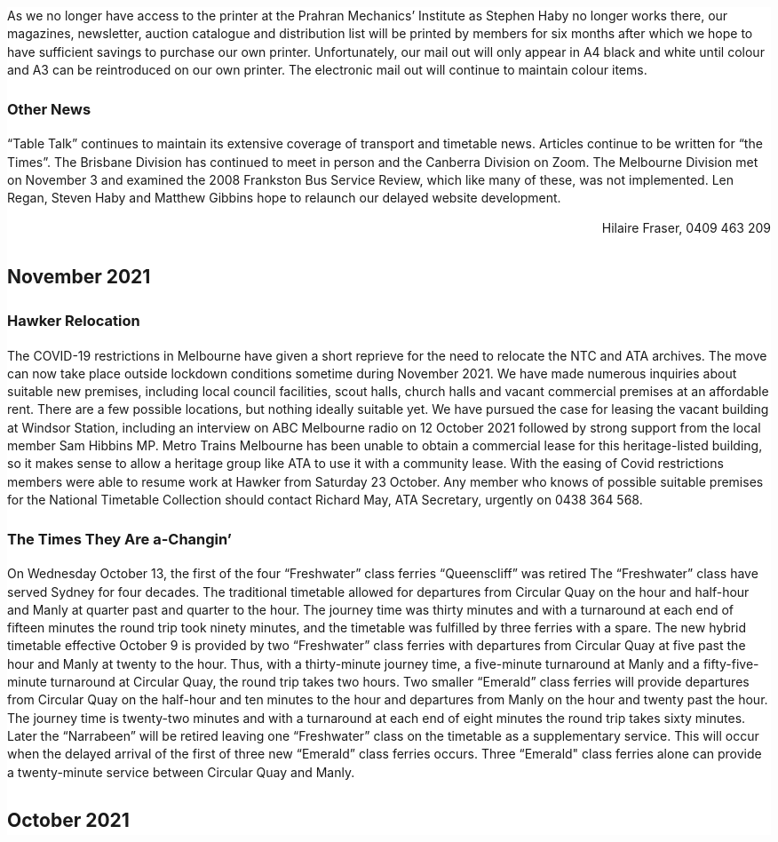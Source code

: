 As we no longer have access to the printer at the Prahran Mechanics’ Institute as Stephen Haby no longer works there, our magazines, newsletter, auction catalogue and distribution list will be printed by members for six months after which we hope to have sufficient savings to purchase our own printer. Unfortunately, our mail out will only appear in A4 black and white until colour and A3 can be reintroduced on our own printer. The electronic mail out will continue to maintain colour items.

### Other News

“Table Talk” continues to maintain its extensive coverage of transport and timetable news. Articles continue to be written for “the Times”. The Brisbane Division has continued to meet in person and the Canberra Division on Zoom. The Melbourne Division met on November 3 and examined the 2008 Frankston Bus Service Review, which like many of these, was not implemented. Len Regan, Steven Haby and Matthew Gibbins hope to relaunch our delayed website development.

<p style="text-align:right">Hilaire Fraser, <president@timetable.org.au> 0409 463 209</p>

## November 2021

### Hawker Relocation

The COVID-19 restrictions in Melbourne have given a short reprieve for the need to relocate the NTC and ATA archives. The move can now take place outside lockdown conditions sometime during November 2021. We have made numerous inquiries about suitable new premises, including local council facilities, scout halls, church halls and vacant commercial premises at an affordable rent. There are a few possible locations, but nothing ideally suitable yet. We have pursued the case for leasing the vacant building at Windsor Station, including an interview on ABC Melbourne radio on 12 October 2021 followed by strong support from the local member Sam Hibbins MP. Metro Trains Melbourne has been unable to obtain a commercial lease for this heritage-listed building, so it makes sense to allow a heritage group like ATA to use it with a community lease. With the easing of Covid restrictions members were able to resume work at Hawker from Saturday 23 October. Any member who knows of possible suitable premises for the National Timetable Collection should contact Richard May, ATA Secretary, urgently on 0438 364 568.

### The Times They Are a-Changin’

On Wednesday October 13, the first of the four “Freshwater” class ferries “Queenscliff” was retired The “Freshwater” class have served Sydney for four decades. The traditional timetable allowed for departures from Circular Quay on the hour and half-hour and Manly at quarter past and quarter to the hour. The journey time was thirty minutes and with a turnaround at each end of fifteen minutes the round trip took ninety minutes, and the timetable was fulfilled by three ferries with a spare. The new hybrid timetable effective October 9 is provided by two “Freshwater” class ferries with departures from Circular Quay at five past the hour and Manly at twenty to the hour. Thus, with a thirty-minute journey time, a five-minute turnaround at Manly and a fifty-five-minute turnaround at Circular Quay, the round trip takes two hours. Two smaller “Emerald” class ferries will provide departures from Circular Quay on the half-hour and ten minutes to the hour and departures from Manly on the hour and twenty past the hour. The journey time is twenty-two minutes and with a turnaround at each end of eight minutes the round trip takes sixty minutes. Later the “Narrabeen” will be retired leaving one “Freshwater” class on the timetable as a supplementary service. This will occur when the delayed arrival of the first of three new “Emerald” class ferries occurs. Three “Emerald" class ferries alone can provide a twenty-minute service between Circular Quay and Manly.

## October 2021
